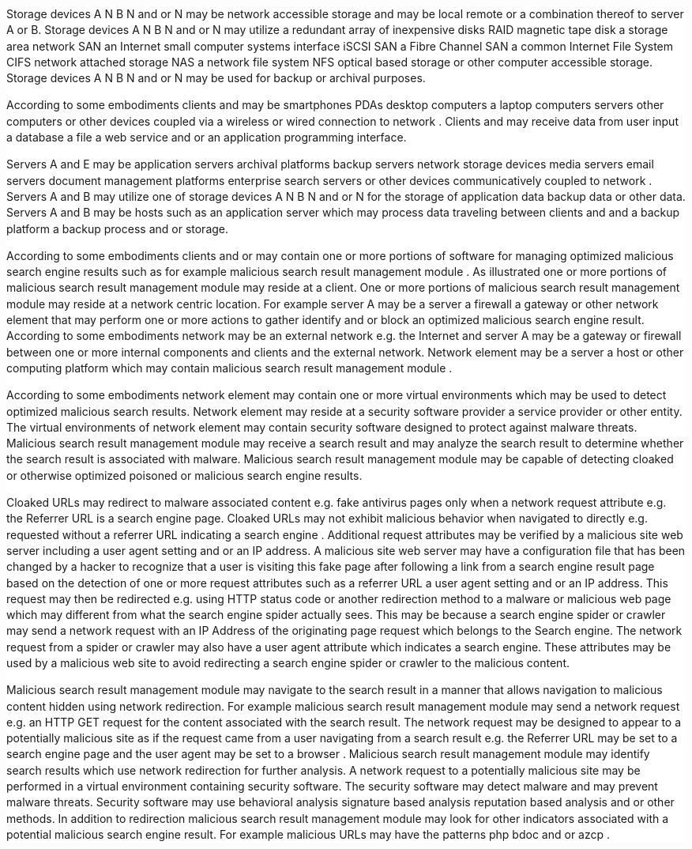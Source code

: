 Storage devices A N B N and or N may be network accessible storage and may be local remote or a combination thereof to server A or B. Storage devices A N B N and or N may utilize a redundant array of inexpensive disks RAID magnetic tape disk a storage area network SAN an Internet small computer systems interface iSCSI SAN a Fibre Channel SAN a common Internet File System CIFS network attached storage NAS a network file system NFS optical based storage or other computer accessible storage. Storage devices A N B N and or N may be used for backup or archival purposes.

According to some embodiments clients and may be smartphones PDAs desktop computers a laptop computers servers other computers or other devices coupled via a wireless or wired connection to network . Clients and may receive data from user input a database a file a web service and or an application programming interface.

Servers A and E may be application servers archival platforms backup servers network storage devices media servers email servers document management platforms enterprise search servers or other devices communicatively coupled to network . Servers A and B may utilize one of storage devices A N B N and or N for the storage of application data backup data or other data. Servers A and B may be hosts such as an application server which may process data traveling between clients and and a backup platform a backup process and or storage.

According to some embodiments clients and or may contain one or more portions of software for managing optimized malicious search engine results such as for example malicious search result management module . As illustrated one or more portions of malicious search result management module may reside at a client. One or more portions of malicious search result management module may reside at a network centric location. For example server A may be a server a firewall a gateway or other network element that may perform one or more actions to gather identify and or block an optimized malicious search engine result. According to some embodiments network may be an external network e.g. the Internet and server A may be a gateway or firewall between one or more internal components and clients and the external network. Network element may be a server a host or other computing platform which may contain malicious search result management module .

According to some embodiments network element may contain one or more virtual environments which may be used to detect optimized malicious search results. Network element may reside at a security software provider a service provider or other entity. The virtual environments of network element may contain security software designed to protect against malware threats. Malicious search result management module may receive a search result and may analyze the search result to determine whether the search result is associated with malware. Malicious search result management module may be capable of detecting cloaked or otherwise optimized poisoned or malicious search engine results.

Cloaked URLs may redirect to malware associated content e.g. fake antivirus pages only when a network request attribute e.g. the Referrer URL is a search engine page. Cloaked URLs may not exhibit malicious behavior when navigated to directly e.g. requested without a referrer URL indicating a search engine . Additional request attributes may be verified by a malicious site web server including a user agent setting and or an IP address. A malicious site web server may have a configuration file that has been changed by a hacker to recognize that a user is visiting this fake page after following a link from a search engine result page based on the detection of one or more request attributes such as a referrer URL a user agent setting and or an IP address. This request may then be redirected e.g. using HTTP status code or another redirection method to a malware or malicious web page which may different from what the search engine spider actually sees. This may be because a search engine spider or crawler may send a network request with an IP Address of the originating page request which belongs to the Search engine. The network request from a spider or crawler may also have a user agent attribute which indicates a search engine. These attributes may be used by a malicious web site to avoid redirecting a search engine spider or crawler to the malicious content.

Malicious search result management module may navigate to the search result in a manner that allows navigation to malicious content hidden using network redirection. For example malicious search result management module may send a network request e.g. an HTTP GET request for the content associated with the search result. The network request may be designed to appear to a potentially malicious site as if the request came from a user navigating from a search result e.g. the Referrer URL may be set to a search engine page and the user agent may be set to a browser . Malicious search result management module may identify search results which use network redirection for further analysis. A network request to a potentially malicious site may be performed in a virtual environment containing security software. The security software may detect malware and may prevent malware threats. Security software may use behavioral analysis signature based analysis reputation based analysis and or other methods. In addition to redirection malicious search result management module may look for other indicators associated with a potential malicious search engine result. For example malicious URLs may have the patterns php bdoc and or azcp .
